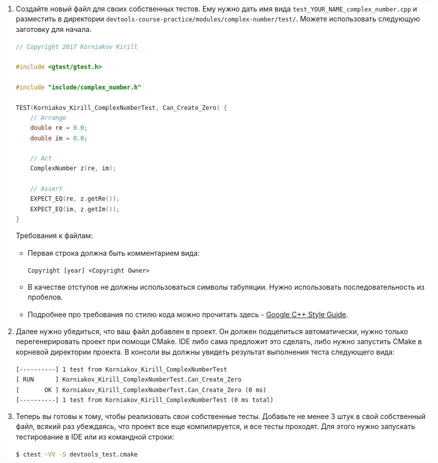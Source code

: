 1. Создайте новый файл для своих собственных тестов. Ему нужно дать имя вида `test_YOUR_NAME_complex_number.cpp` и разместить в директории `devtools-course-practice/modules/complex-number/test/`. Можете использовать следующую заготовку для начала.

     ```cpp
     // Copyright 2017 Korniakov Kirill

     #include <gtest/gtest.h>

     #include "include/complex_number.h"

     TEST(Korniakov_Kirill_ComplexNumberTest, Can_Create_Zero) {
         // Arrange
         double re = 0.0;
         double im = 0.0;

         // Act
         ComplexNumber z(re, im);

         // Assert
         EXPECT_EQ(re, z.getRe());
         EXPECT_EQ(im, z.getIm());
     }
     ```

     Требования к файлам:

     - Первая строка должна быть комментарием вида:

         ```txt
         Copyright [year] <Copyright Owner>
         ```

     - В качестве отступов не должны использоваться символы табуляции. Нужно использовать последовательность из пробелов.
     - Подробнее про требования по стилю кода можно прочитать здесь - [Google C++ Style Guide][style-guide].

1. Далее нужно убедиться, что ваш файл добавлен в проект. Он должен подцепиться автоматически, нужно только перегенерировать проект при помощи CMake. IDE либо сама предложит это сделать, либо нужно запустить CMake в корневой директории проекта. В консоли вы должны увидеть результат выполнения теста следующего вида:

    ```txt
    [----------] 1 test from Korniakov_Kirill_ComplexNumberTest
    [ RUN      ] Korniakov_Kirill_ComplexNumberTest.Can_Create_Zero
    [       OK ] Korniakov_Kirill_ComplexNumberTest.Can_Create_Zero (0 ms)
    [----------] 1 test from Korniakov_Kirill_ComplexNumberTest (0 ms total)
    ```

1. Теперь вы готовы к тому, чтобы реализовать свои собственные тесты. Добавьте не менее 3 штук в свой собственный файл, всякий раз убеждаясь, что проект все еще компилируется, и все тесты проходят. Для этого нужно запускать тестирование в IDE или из командной строки:

    ```bash
    $ ctest -VV -S devtools_test.cmake
    ```


[actions]:      https://github.com/UNN-ITMM-Software/devtools-course-practice/actions
[central-repo]: https://github.com/UNN-ITMM-Software/devtools-course-practice
[help-git-mp2]: https://github.com/UNN-ITMM-Software/mp2-lab1-set#Инструкция-по-выполнению-работы
[help-git]:     https://help.github.com/articles/set-up-git
[help-fork]:    https://help.github.com/articles/fork-a-repo
[help-pr]:      https://help.github.com/articles/using-pull-requests
[imworkflow]:   https://git-scm.com/book/en/v2/Distributed-Git-Distributed-Workflows#Integration-Manager-Workflow
[style-guide]:  https://google.github.io/styleguide/cppguide.html
[setup-guide]: https://github.com/UNN-ITMM-Software/devtools-course-practice/blob/main/lab-guide/setup.md